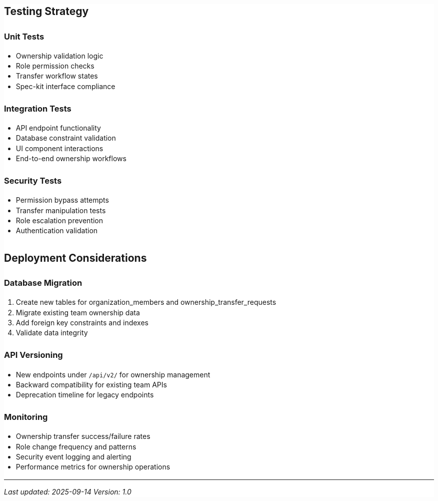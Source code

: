 ## Testing Strategy

### Unit Tests
- Ownership validation logic
- Role permission checks
- Transfer workflow states
- Spec-kit interface compliance

### Integration Tests
- API endpoint functionality
- Database constraint validation
- UI component interactions
- End-to-end ownership workflows

### Security Tests
- Permission bypass attempts
- Transfer manipulation tests
- Role escalation prevention
- Authentication validation

## Deployment Considerations

### Database Migration
1. Create new tables for organization_members and ownership_transfer_requests
2. Migrate existing team ownership data
3. Add foreign key constraints and indexes
4. Validate data integrity

### API Versioning
- New endpoints under `/api/v2/` for ownership management
- Backward compatibility for existing team APIs
- Deprecation timeline for legacy endpoints

### Monitoring
- Ownership transfer success/failure rates
- Role change frequency and patterns
- Security event logging and alerting
- Performance metrics for ownership operations

---

*Last updated: 2025-09-14*
*Version: 1.0*
